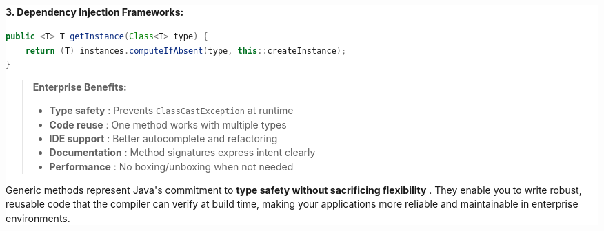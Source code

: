 **3. Dependency Injection Frameworks:**

```java
public <T> T getInstance(Class<T> type) {
    return (T) instances.computeIfAbsent(type, this::createInstance);
}
```

> **Enterprise Benefits:**
>
> * **Type safety** : Prevents `ClassCastException` at runtime
> * **Code reuse** : One method works with multiple types
> * **IDE support** : Better autocomplete and refactoring
> * **Documentation** : Method signatures express intent clearly
> * **Performance** : No boxing/unboxing when not needed

Generic methods represent Java's commitment to  **type safety without sacrificing flexibility** . They enable you to write robust, reusable code that the compiler can verify at build time, making your applications more reliable and maintainable in enterprise environments.
